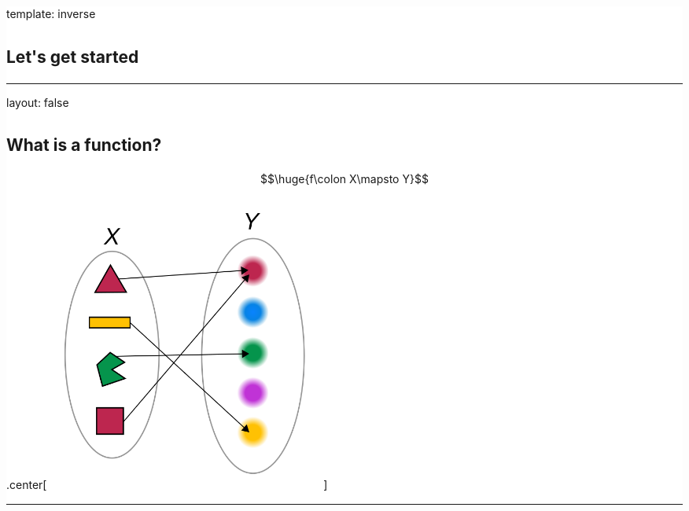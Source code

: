 
template: inverse

## Let's get started

---

layout: false
## What is a function?
$$\huge{f\colon X\mapsto Y}$$

.center[
<img src="graphics/function.svg" width="40%">
]

---
